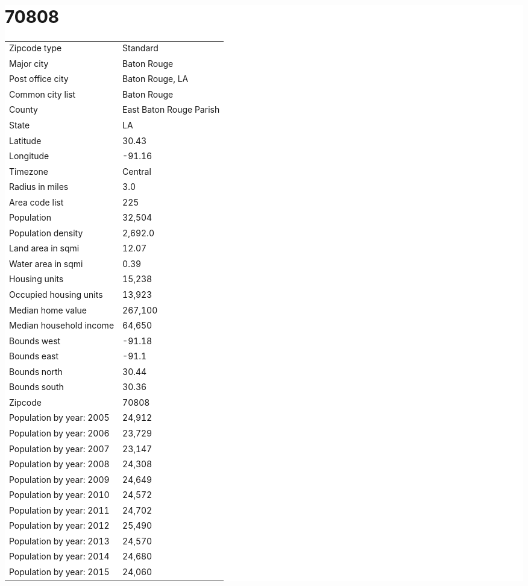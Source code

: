 70808
=====
|||
|--|--|
|Zipcode type|Standard|
|Major city|Baton Rouge|
|Post office city|Baton Rouge, LA|
|Common city list|Baton Rouge|
|County|East Baton Rouge Parish|
|State|LA|
|Latitude|30.43|
|Longitude|-91.16|
|Timezone|Central|
|Radius in miles|3.0|
|Area code list|225|
|Population|32,504|
|Population density|2,692.0|
|Land area in sqmi|12.07|
|Water area in sqmi|0.39|
|Housing units|15,238|
|Occupied housing units|13,923|
|Median home value|267,100|
|Median household income|64,650|
|Bounds west|-91.18|
|Bounds east|-91.1|
|Bounds north|30.44|
|Bounds south|30.36|
|Zipcode|70808|
|Population by year: 2005|24,912|
|Population by year: 2006|23,729|
|Population by year: 2007|23,147|
|Population by year: 2008|24,308|
|Population by year: 2009|24,649|
|Population by year: 2010|24,572|
|Population by year: 2011|24,702|
|Population by year: 2012|25,490|
|Population by year: 2013|24,570|
|Population by year: 2014|24,680|
|Population by year: 2015|24,060|